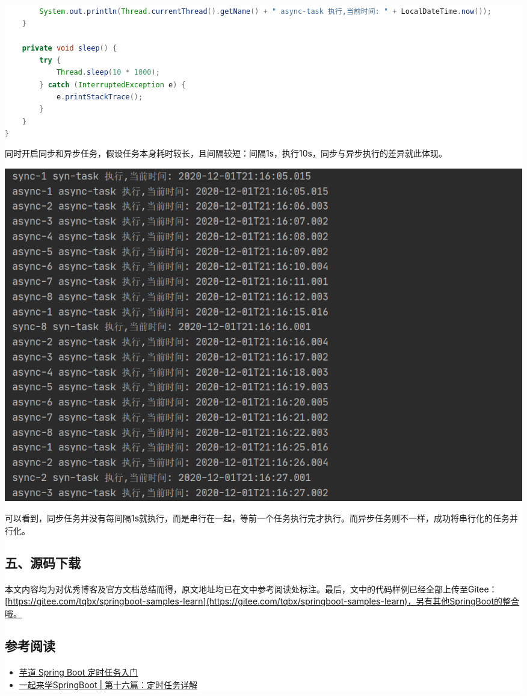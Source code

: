 ```java
        System.out.println(Thread.currentThread().getName() + " async-task 执行,当前时间: " + LocalDateTime.now());
    }

    private void sleep() {
        try {
            Thread.sleep(10 * 1000);
        } catch (InterruptedException e) {
            e.printStackTrace();
        }
    }
}
```

同时开启同步和异步任务，假设任务本身耗时较长，且间隔较短：间隔1s，执行10s，同步与异步执行的差异就此体现。

![image-20201201213140127](img/Springboot%E5%AE%9A%E6%97%B6%E4%BB%BB%E5%8A%A1/image-20201201213140127.png)

可以看到，同步任务并没有每间隔1s就执行，而是串行在一起，等前一个任务执行完才执行。而异步任务则不一样，成功将串行化的任务并行化。

## 五、源码下载

本文内容均为对优秀博客及官方文档总结而得，原文地址均已在文中参考阅读处标注。最后，文中的代码样例已经全部上传至Gitee：[https://gitee.com/tqbx/springboot-samples-learn](https://gitee.com/tqbx/springboot-samples-learn)，另有其他SpringBoot的整合哦。

## 参考阅读

- [芋道 Spring Boot 定时任务入门](http://www.iocoder.cn/Spring-Boot/Job/)
- [一起来学SpringBoot | 第十六篇：定时任务详解](http://blog.battcn.com/2018/05/29/springboot/v2-other-scheduling/)